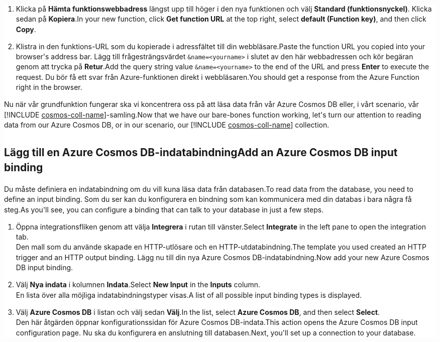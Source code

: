 1. <span data-ttu-id="8ebcb-242">Klicka på **Hämta funktionswebbadress** längst upp till höger i den nya funktionen och välj **Standard (funktionsnyckel)**. Klicka sedan på **Kopiera**.</span><span class="sxs-lookup"><span data-stu-id="8ebcb-242">In your new function, click **Get function URL** at the top right, select **default (Function key)**, and then click **Copy**.</span></span>

1. <span data-ttu-id="8ebcb-243">Klistra in den funktions-URL som du kopierade i adressfältet till din webbläsare.</span><span class="sxs-lookup"><span data-stu-id="8ebcb-243">Paste the function URL you copied into your browser's address bar.</span></span> <span data-ttu-id="8ebcb-244">Lägg till frågesträngsvärdet `&name=<yourname>` i slutet av den här webbadressen och kör begäran genom att trycka på **Retur**.</span><span class="sxs-lookup"><span data-stu-id="8ebcb-244">Add the query string value `&name=<yourname>` to the end of the URL and press **Enter** to execute the request.</span></span> <span data-ttu-id="8ebcb-245">Du bör få ett svar från Azure-funktionen direkt i webbläsaren.</span><span class="sxs-lookup"><span data-stu-id="8ebcb-245">You should get a response from the Azure Function right in the browser.</span></span>  

<span data-ttu-id="8ebcb-246">Nu när vår grundfunktion fungerar ska vi koncentrera oss på att läsa data från vår Azure Cosmos DB eller, i vårt scenario, vår [!INCLUDE [cosmos-coll-name](./cosmos-coll-name.md)]-samling.</span><span class="sxs-lookup"><span data-stu-id="8ebcb-246">Now that we have our bare-bones function working, let's turn our attention to reading data from our Azure Cosmos DB, or in our scenario, our [!INCLUDE [cosmos-coll-name](./cosmos-coll-name.md)] collection.</span></span>

## <a name="add-an-azure-cosmos-db-input-binding"></a><span data-ttu-id="8ebcb-247">Lägg till en Azure Cosmos DB-indatabindning</span><span class="sxs-lookup"><span data-stu-id="8ebcb-247">Add an Azure Cosmos DB input binding</span></span>

<span data-ttu-id="8ebcb-248">Du måste definiera en indatabindning om du vill kuna läsa data från databasen.</span><span class="sxs-lookup"><span data-stu-id="8ebcb-248">To read data from the database, you need to define an input binding.</span></span> <span data-ttu-id="8ebcb-249">Som du ser kan du konfigurera en bindning som kan kommunicera med din databas i bara några få steg.</span><span class="sxs-lookup"><span data-stu-id="8ebcb-249">As you'll see, you can configure a binding that can talk to your database in just a few steps.</span></span>

1. <span data-ttu-id="8ebcb-250">Öppna integrationsfliken genom att välja **Integrera** i rutan till vänster.</span><span class="sxs-lookup"><span data-stu-id="8ebcb-250">Select **Integrate** in the left pane to open the integration tab.</span></span>  
   <span data-ttu-id="8ebcb-251">Den mall som du använde skapade en HTTP-utlösare och en HTTP-utdatabindning.</span><span class="sxs-lookup"><span data-stu-id="8ebcb-251">The template you used created an HTTP trigger and an HTTP output binding.</span></span> <span data-ttu-id="8ebcb-252">Lägg nu till din nya Azure Cosmos DB-indatabindning.</span><span class="sxs-lookup"><span data-stu-id="8ebcb-252">Now add your new Azure Cosmos DB input binding.</span></span> 

2. <span data-ttu-id="8ebcb-253">Välj **Nya indata** i kolumnen **Indata**.</span><span class="sxs-lookup"><span data-stu-id="8ebcb-253">Select **New Input** in the **Inputs** column.</span></span>  
   <span data-ttu-id="8ebcb-254">En lista över alla möjliga indatabindningstyper visas.</span><span class="sxs-lookup"><span data-stu-id="8ebcb-254">A list of all possible input binding types is displayed.</span></span>

3. <span data-ttu-id="8ebcb-255">Välj **Azure Cosmos DB** i listan och välj sedan **Välj**.</span><span class="sxs-lookup"><span data-stu-id="8ebcb-255">In the list, select **Azure Cosmos DB**, and then select **Select**.</span></span>  
   <span data-ttu-id="8ebcb-256">Den här åtgärden öppnar konfigurationssidan för Azure Cosmos DB-indata.</span><span class="sxs-lookup"><span data-stu-id="8ebcb-256">This action opens the Azure Cosmos DB input configuration page.</span></span> <span data-ttu-id="8ebcb-257">Nu ska du konfigurera en anslutning till databasen.</span><span class="sxs-lookup"><span data-stu-id="8ebcb-257">Next, you'll set up a connection to your database.</span></span>
